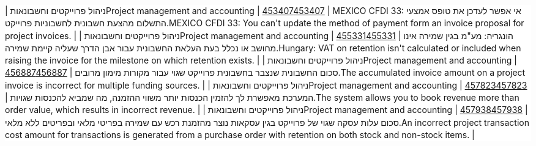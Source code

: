 | <span data-ttu-id="72d34-154">ניהול פרוייקטים וחשבונאות</span><span class="sxs-lookup"><span data-stu-id="72d34-154">Project management and accounting</span></span> | [<span data-ttu-id="72d34-155">453407</span><span class="sxs-lookup"><span data-stu-id="72d34-155">453407</span></span>](https://nam06.safelinks.protection.outlook.com/?url=https://fix.lcs.dynamics.com/Issue/Details/?bugId%3D453407&amp;data=04%7C01%7Cshylaw%40microsoft.com%7C30f5b585840c47e84ed708d88d6571b4%7C72f988bf86f141af91ab2d7cd011db47%7C1%7C0%7C637414814172432402%7CUnknown%7CTWFpbGZsb3d8eyJWIjoiMC4wLjAwMDAiLCJQIjoiV2luMzIiLCJBTiI6Ik1haWwiLCJXVCI6Mn0%3D%7C1000&amp;sdata=U1Pi%2BDy8Xt6/RcJVAITdrXACdgPXHQtQCxY30qfL9i4%3D&amp;reserved=0) | <span data-ttu-id="72d34-156">MEXICO CFDI 33: אי אפשר לעדכן את טופס אמצעי התשלום מהצעת חשבונית לחשבוניות פרוייקט.</span><span class="sxs-lookup"><span data-stu-id="72d34-156">MEXICO CFDI 33: You can't update the method of payment form an invoice proposal for project invoices.</span></span> |
| <span data-ttu-id="72d34-157">ניהול פרוייקטים וחשבונאות</span><span class="sxs-lookup"><span data-stu-id="72d34-157">Project management and accounting</span></span> | [<span data-ttu-id="72d34-158">455331</span><span class="sxs-lookup"><span data-stu-id="72d34-158">455331</span></span>](https://nam06.safelinks.protection.outlook.com/?url=https://fix.lcs.dynamics.com/Issue/Details/?bugId%3D455331&amp;data=04%7C01%7Cshylaw%40microsoft.com%7C30f5b585840c47e84ed708d88d6571b4%7C72f988bf86f141af91ab2d7cd011db47%7C1%7C0%7C637414814172432402%7CUnknown%7CTWFpbGZsb3d8eyJWIjoiMC4wLjAwMDAiLCJQIjoiV2luMzIiLCJBTiI6Ik1haWwiLCJXVCI6Mn0%3D%7C1000&amp;sdata=o1e%2BfPo6eS2N/RvEipGWcowMBcgWRkFJ%2BVBs0DeBoA4%3D&amp;reserved=0) | <span data-ttu-id="72d34-159">הונגריה: מע"מ בגין שמירה אינו מחושב או נכלל בעת העלאת החשבונית עבור אבן הדרך שעליה קיימת שמירה.</span><span class="sxs-lookup"><span data-stu-id="72d34-159">Hungary: VAT on retention isn't calculated or included when raising the invoice for the milestone on which retention exists.</span></span> |
| <span data-ttu-id="72d34-160">ניהול פרוייקטים וחשבונאות</span><span class="sxs-lookup"><span data-stu-id="72d34-160">Project management and accounting</span></span> | [<span data-ttu-id="72d34-161">456887</span><span class="sxs-lookup"><span data-stu-id="72d34-161">456887</span></span>](https://nam06.safelinks.protection.outlook.com/?url=https://fix.lcs.dynamics.com/Issue/Details/?bugId%3D456887&amp;data=04%7C01%7Cshylaw%40microsoft.com%7C30f5b585840c47e84ed708d88d6571b4%7C72f988bf86f141af91ab2d7cd011db47%7C1%7C0%7C637414814172442399%7CUnknown%7CTWFpbGZsb3d8eyJWIjoiMC4wLjAwMDAiLCJQIjoiV2luMzIiLCJBTiI6Ik1haWwiLCJXVCI6Mn0%3D%7C1000&amp;sdata=bridlbEFItVeL1MJ9SUX5CMN6OpBfSjz%2BSeiz9qPOqw%3D&amp;reserved=0) | <span data-ttu-id="72d34-162">סכום החשבונית שנצבר בחשבונית פרוייקט שגוי עבור מקורות מימון מרובים.</span><span class="sxs-lookup"><span data-stu-id="72d34-162">The accumulated invoice amount on a project invoice is incorrect for multiple funding sources.</span></span> |
| <span data-ttu-id="72d34-163">ניהול פרוייקטים וחשבונאות</span><span class="sxs-lookup"><span data-stu-id="72d34-163">Project management and accounting</span></span> | [<span data-ttu-id="72d34-164">457823</span><span class="sxs-lookup"><span data-stu-id="72d34-164">457823</span></span>](https://nam06.safelinks.protection.outlook.com/?url=https://fix.lcs.dynamics.com/Issue/Details/?bugId%3D457823&amp;data=04%7C01%7Cshylaw%40microsoft.com%7C30f5b585840c47e84ed708d88d6571b4%7C72f988bf86f141af91ab2d7cd011db47%7C1%7C0%7C637414814172452396%7CUnknown%7CTWFpbGZsb3d8eyJWIjoiMC4wLjAwMDAiLCJQIjoiV2luMzIiLCJBTiI6Ik1haWwiLCJXVCI6Mn0%3D%7C1000&amp;sdata=nQT2HWPTFfjs7pB4vWLNrNUZ36sSJSSIYkINrpgPJS0%3D&amp;reserved=0) | <span data-ttu-id="72d34-165">המערכת מאפשרת לך להזמין הכנסות יותר משווי ההזמנה, מה שמביא להכנסות שגויות.</span><span class="sxs-lookup"><span data-stu-id="72d34-165">The system allows you to book revenue more than order value, which results in incorrect revenue.</span></span> |
| <span data-ttu-id="72d34-166">ניהול פרוייקטים וחשבונאות</span><span class="sxs-lookup"><span data-stu-id="72d34-166">Project management and accounting</span></span> | [<span data-ttu-id="72d34-167">457938</span><span class="sxs-lookup"><span data-stu-id="72d34-167">457938</span></span>](https://nam06.safelinks.protection.outlook.com/?url=https://fix.lcs.dynamics.com/Issue/Details/?bugId%3D457938&amp;data=04%7C01%7Cshylaw%40microsoft.com%7C30f5b585840c47e84ed708d88d6571b4%7C72f988bf86f141af91ab2d7cd011db47%7C1%7C0%7C637414814172452396%7CUnknown%7CTWFpbGZsb3d8eyJWIjoiMC4wLjAwMDAiLCJQIjoiV2luMzIiLCJBTiI6Ik1haWwiLCJXVCI6Mn0%3D%7C1000&amp;sdata=p2oVv8FU08GuqelMnfA3201QminztFgglkkzJIyLRP4%3D&amp;reserved=0) | <span data-ttu-id="72d34-168">סכום עלות עסקה שגוי של פרוייקט בגין עסקאות נוצר מהזמנת רכש עם שמירה בפריטי מלאי ובפריטים ללא מלאי.</span><span class="sxs-lookup"><span data-stu-id="72d34-168">An incorrect project transaction cost amount for transactions is generated from a purchase order with retention on both stock and non-stock items.</span></span> |